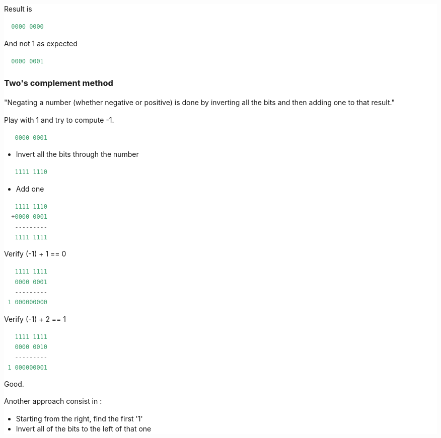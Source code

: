 Result is

```javascript
  0000 0000
```

And not 1 as expected

```javascript
  0000 0001
```

### Two's complement method

"Negating a number (whether negative or positive) is done by inverting all the bits and then adding one to that result."

Play with 1 and try to compute -1.

```javascript
   0000 0001
```

- Invert all the bits through the number

```javascript
   1111 1110
```

- Add one

```javascript
   1111 1110
  +0000 0001
   ---------
   1111 1111
```

Verify (-1) + 1 == 0

```javascript
   1111 1111
   0000 0001
   ---------
 1 000000000
```

Verify (-1) + 2 == 1

```javascript
   1111 1111
   0000 0010
   ---------
 1 000000001
```

Good.

Another approach consist in :

- Starting from the right, find the first '1'
- Invert all of the bits to the left of that one
